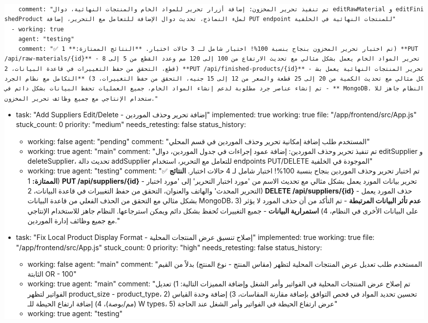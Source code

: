         comment: "تم تنفيذ تحرير المخزون: إضافة أزرار تحرير للمواد الخام والمنتجات النهائية، دوال editRawMaterial و editFinishedProduct لملء النماذج، تحديث دوال الإضافة للتعامل مع التحرير، إضافة PUT endpoint للمنتجات النهائية في الخلفية"
      - working: true
        agent: "testing"
        comment: "✅ تم اختبار تحرير المخزون بنجاح بنسبة 100%! اختبار شامل لـ 3 حالات اختبار. **النتائج الممتازة:** 1) **PUT /api/raw-materials/{id}** - تحرير المواد الخام يعمل بشكل مثالي مع تحديث الارتفاع من 100 إلى 120 مم وعدد القطع من 5 إلى 8 قطع، التحقق من حفظ التغييرات في قاعدة البيانات، 2) **PUT /api/finished-products/{id}** - تحرير المنتجات النهائية يعمل بشكل مثالي مع تحديث الكمية من 20 إلى 25 قطعة والسعر من 12 إلى 15 جنيه، التحقق من حفظ التغييرات، 3) **التكامل مع نظام الجرد** - تم إنشاء عناصر جرد مطلوبة لدعم إنشاء المواد الخام، جميع العمليات تحفظ البيانات بشكل دائم في MongoDB. النظام جاهز للاستخدام الإنتاجي مع جميع وظائف تحرير المخزون."

  - task: "Add Suppliers Edit/Delete - إضافة تحرير وحذف الموردين"
    implemented: true
    working: true
    file: "/app/frontend/src/App.js"
    stuck_count: 0
    priority: "medium"
    needs_retesting: false
    status_history:
      - working: false
        agent: "pending"
        comment: "المستخدم طلب إضافة إمكانية تحرير وحذف الموردين في قسم المحلي"
      - working: true
        agent: "main"
        comment: "تم تنفيذ تحرير وحذف الموردين: إضافة عمود إجراءات في جدول الموردين، دوال editSupplier و deleteSupplier، تحديث دالة addSupplier للتعامل مع التحرير، استخدام endpoints PUT/DELETE الموجودة في الخلفية"
      - working: true
        agent: "testing"
        comment: "✅ تم اختبار تحرير وحذف الموردين بنجاح بنسبة 100%! اختبار شامل لـ 4 حالات اختبار. **النتائج الممتازة:** 1) **PUT /api/suppliers/{id}** - تحرير بيانات المورد يعمل بشكل مثالي مع تحديث الاسم من 'مورد اختبار التحرير' إلى 'مورد اختبار التحرير المحدث' والهاتف والعنوان، التحقق من حفظ التغييرات في قاعدة البيانات، 2) **DELETE /api/suppliers/{id}** - حذف المورد يعمل بشكل مثالي مع التحقق من الحذف الفعلي من قاعدة البيانات MongoDB، 3) **عدم تأثر البيانات المرتبطة** - تم التأكد من أن حذف المورد لا يؤثر على البيانات الأخرى في النظام، 4) **استمرارية البيانات** - جميع التغييرات تُحفظ بشكل دائم ويمكن استرجاعها. النظام جاهز للاستخدام الإنتاجي مع جميع وظائف إدارة الموردين."

  - task: "Fix Local Product Display Format - إصلاح تنسيق عرض المنتجات المحلية"
    implemented: true
    working: true
    file: "/app/frontend/src/App.js"
    stuck_count: 0
    priority: "high"
    needs_retesting: false
    status_history:
      - working: false
        agent: "main"
        comment: "المستخدم طلب تعديل عرض المنتجات المحلية لتظهر (مقاس المنتج - نوع المنتج) بدلاً من القيم الثابتة OR - 100"
      - working: true
        agent: "main"
        comment: "تم إصلاح عرض المنتجات المحلية في الفواتير وأمر الشغل وإضافة المميزات التالية: 1) تعديل الفواتير لتظهر product_size - product_type، 2) تحسين تحديد المواد في فحص التوافق بإضافة مقارنة المقاسات، 3) إضافة وحدة القياس (مم/بوصة)، 4) إضافة ارتفاع الحيطة للـ W types، 5) عرض ارتفاع الحيطة في الفواتير وأمر الشغل عند الحاجة"
      - working: true
        agent: "testing"